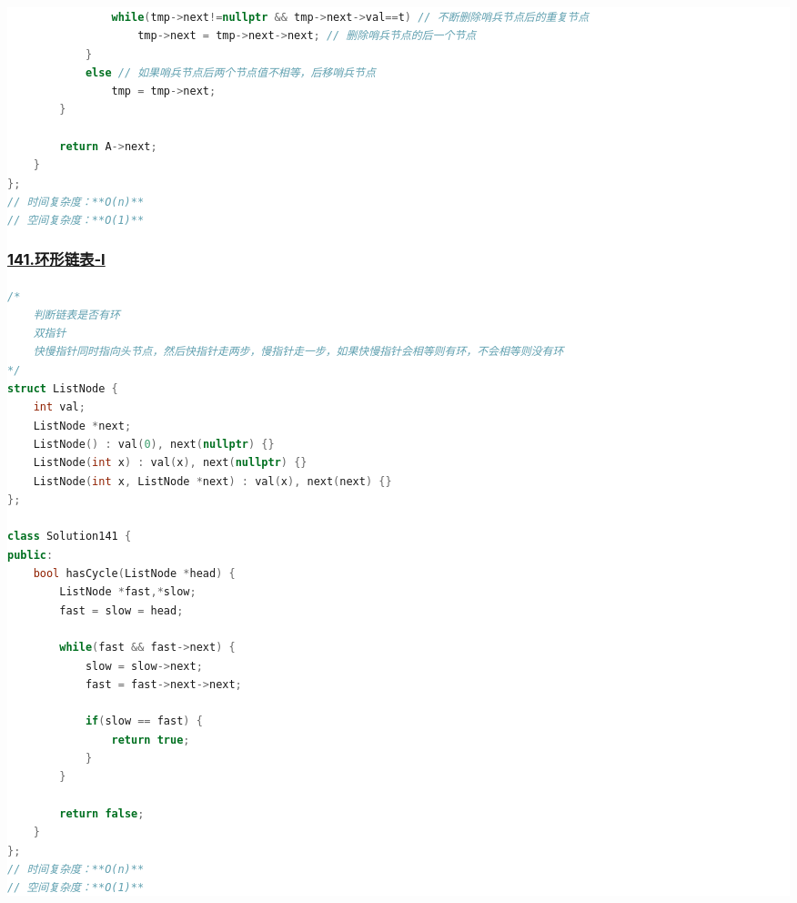 ```C++
                while(tmp->next!=nullptr && tmp->next->val==t) // 不断删除哨兵节点后的重复节点
                    tmp->next = tmp->next->next; // 删除哨兵节点的后一个节点
            }
            else // 如果哨兵节点后两个节点值不相等，后移哨兵节点
                tmp = tmp->next;
        }

        return A->next;
    }
};
// 时间复杂度：**O(n)**  
// 空间复杂度：**O(1)**
```

### [141.环形链表-I](../Coding\链表\141.环形链表-I.md)

```C++
/*
    判断链表是否有环
    双指针
    快慢指针同时指向头节点，然后快指针走两步，慢指针走一步，如果快慢指针会相等则有环，不会相等则没有环
*/
struct ListNode {
    int val;
    ListNode *next;
    ListNode() : val(0), next(nullptr) {}
    ListNode(int x) : val(x), next(nullptr) {}
    ListNode(int x, ListNode *next) : val(x), next(next) {}
};

class Solution141 {
public:
    bool hasCycle(ListNode *head) {
        ListNode *fast,*slow;
        fast = slow = head;

        while(fast && fast->next) {
            slow = slow->next;
            fast = fast->next->next;

            if(slow == fast) {
                return true;
            }
        }

        return false;
    }
};
// 时间复杂度：**O(n)**  
// 空间复杂度：**O(1)**
```
